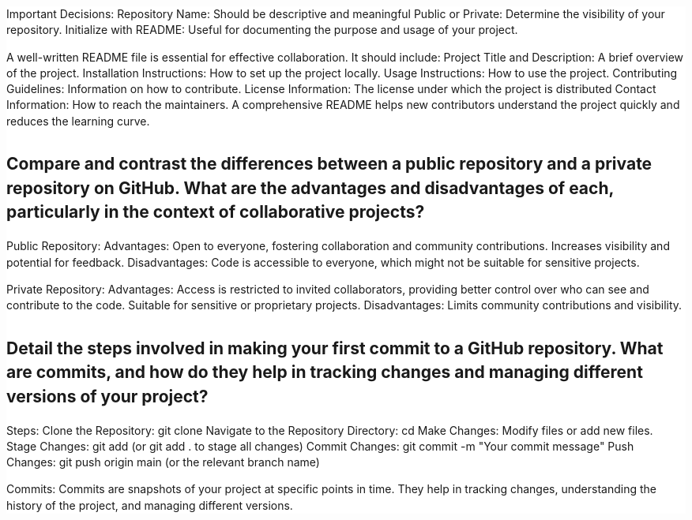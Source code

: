 Important Decisions:
Repository Name: Should be descriptive and meaningful
Public or Private: Determine the visibility of your repository.
Initialize with README: Useful for documenting the purpose and usage of your project.

A well-written README file is essential for effective collaboration. It should include:
Project Title and Description: A brief overview of the project.
Installation Instructions: How to set up the project locally.
Usage Instructions: How to use the project.
Contributing Guidelines: Information on how to contribute.
License Information: The license under which the project is distributed
Contact Information: How to reach the maintainers.
A comprehensive README helps new contributors understand the project quickly and reduces the learning curve.

## Compare and contrast the differences between a public repository and a private repository on GitHub. What are the advantages and disadvantages of each, particularly in the context of collaborative projects?

Public Repository:
Advantages:
Open to everyone, fostering collaboration and community contributions.
Increases visibility and potential for feedback.
Disadvantages:
Code is accessible to everyone, which might not be suitable for sensitive projects.

Private Repository:
Advantages:
Access is restricted to invited collaborators, providing better control over who can see and contribute to the code.
Suitable for sensitive or proprietary projects.
Disadvantages:
Limits community contributions and visibility.


## Detail the steps involved in making your first commit to a GitHub repository. What are commits, and how do they help in tracking changes and managing different versions of your project?

Steps:
Clone the Repository: git clone <repository-url>
Navigate to the Repository Directory: cd <repository-directory>
Make Changes: Modify files or add new files.
Stage Changes: git add <file-name> (or git add . to stage all changes)
Commit Changes: git commit -m "Your commit message"
Push Changes: git push origin main (or the relevant branch name)

Commits: Commits are snapshots of your project at specific points in time. They help in tracking changes, understanding the history of the project, and managing different versions.

